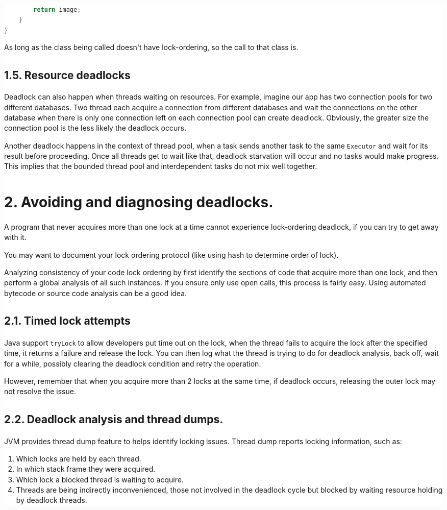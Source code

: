 ```java {linenos=table}
        return image;
    } 
}
```

As long as the class being called doesn't have lock-ordering, so the call to that class is.

## 1.5. Resource deadlocks
Deadlock can also happen when threads waiting on resources. For example, imagine our app has two connection pools for two different databases.
Two thread each acquire a connection from different databases and wait the connections on the other database when there is only one connection
left on each connection pool can create deadlock. Obviously, the greater size the connection pool is the less likely the deadlock occurs.

Another deadlock happens in the context of thread pool, when a task sends another task to the same `Executor` and wait for its result before
proceeding. Once all threads get to wait like that, deadlock starvation will occur and no tasks would make progress. This implies that the bounded thread pool
and interdependent tasks do not mix well together.

# 2. Avoiding and diagnosing deadlocks.
A program that never acquires more than one lock at a time cannot experience lock‐ordering deadlock, if you can try to get away with it.

You may want to document your lock ordering protocol (like using hash to determine order of lock).

Analyzing consistency of your code lock ordering by first identify the sections of code that acquire more than one lock, 
and then perform a global analysis of all such instances. If you ensure only use open calls, this process is fairly easy. Using
automated bytecode or source code analysis can be a good idea.

## 2.1. Timed lock attempts
Java support `tryLock` to allow developers put time out on the lock, when the thread fails to acquire the lock after the specified time, it
returns a failure and release the lock. You can then log what the thread is trying to do for deadlock analysis, back off, wait for a while,
possibly clearing the deadlock condition and retry the operation.

However, remember that when you acquire more than 2 locks at the same time, if deadlock occurs, releasing the outer lock may not resolve the
issue.

## 2.2. Deadlock analysis and thread dumps.
JVM provides thread dump feature to helps identify locking issues. Thread dump reports locking information, such as:
1. Which locks are held by each thread.
2. In which stack frame they were acquired.
3. Which lock a blocked thread is waiting to acquire.
4. Threads are being indirectly inconvenienced, those not involved in the deadlock cycle but blocked by waiting resource holding
by deadlock threads.
